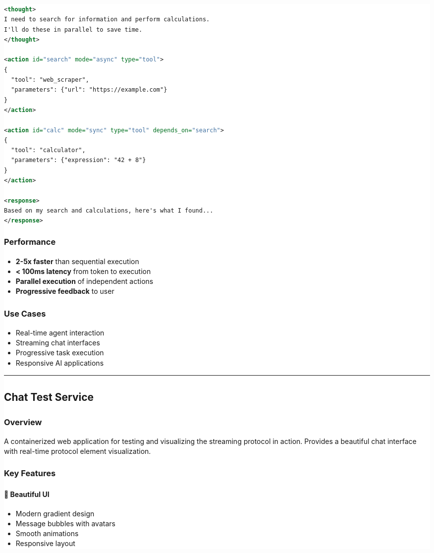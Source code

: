 ```xml
<thought>
I need to search for information and perform calculations.
I'll do these in parallel to save time.
</thought>

<action id="search" mode="async" type="tool">
{
  "tool": "web_scraper",
  "parameters": {"url": "https://example.com"}
}
</action>

<action id="calc" mode="sync" type="tool" depends_on="search">
{
  "tool": "calculator",
  "parameters": {"expression": "42 + 8"}
}
</action>

<response>
Based on my search and calculations, here's what I found...
</response>
```

### Performance

- **2-5x faster** than sequential execution
- **< 100ms latency** from token to execution
- **Parallel execution** of independent actions
- **Progressive feedback** to user

### Use Cases

- Real-time agent interaction
- Streaming chat interfaces
- Progressive task execution
- Responsive AI applications

---

## Chat Test Service

### Overview

A containerized web application for testing and visualizing the streaming protocol in action. Provides a beautiful chat interface with real-time protocol element visualization.

### Key Features

#### 🎨 Beautiful UI
- Modern gradient design
- Message bubbles with avatars
- Smooth animations
- Responsive layout
